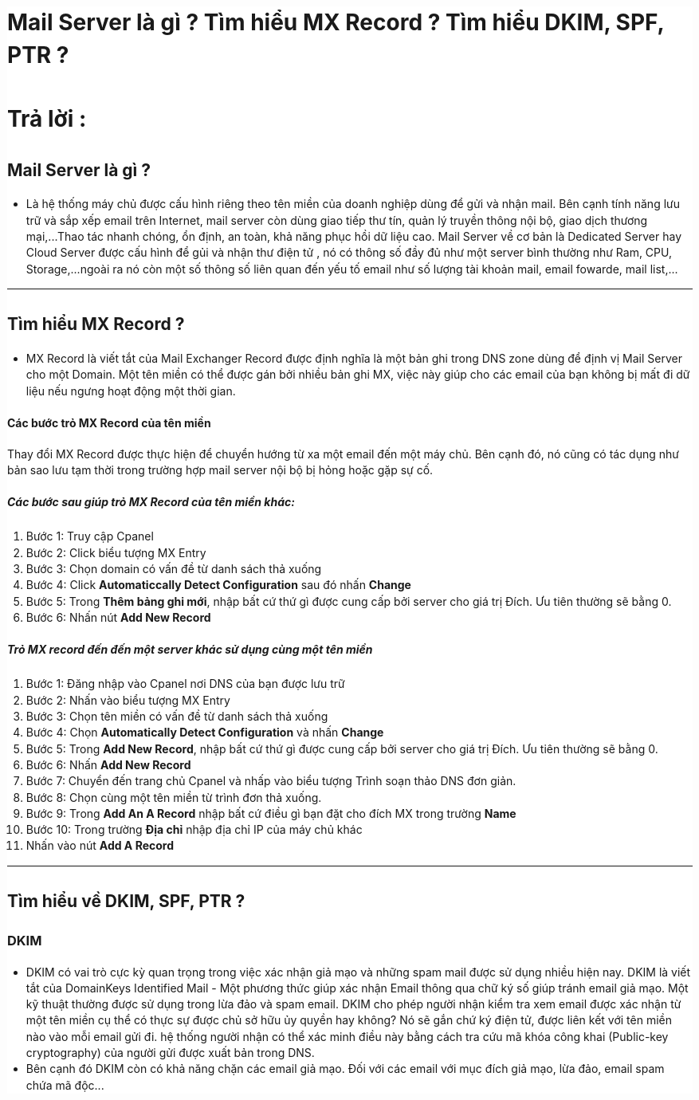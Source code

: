 # Mail Server là gì ? Tìm hiểu MX Record ? Tìm hiểu DKIM, SPF, PTR ? 
# Trả lời : 
## Mail Server là gì ? 
- Là hệ thống máy chủ được cấu hình riêng theo tên miền của doanh nghiệp dùng để gửi và nhận mail. Bên cạnh tính năng lưu trữ và sắp xếp email trên Internet, mail server còn dùng giao tiếp thư tín, quản lý truyền thông nội bộ, giao dịch thương mại,...Thao tác nhanh chóng, ổn định, an toàn, khả năng phục hồi dữ liệu cao. Mail Server về cơ bản là Dedicated Server hay Cloud Server được cấu hình để gủi và nhận thư điện tử , nó có thông số đầy đủ như một server bình thường như Ram, CPU, Storage,...ngoài ra nó còn một số thông số liên quan đến yếu tố email như số lượng tài khoản mail, email fowarde, mail list,...
---

## Tìm hiểu MX Record ? 
- MX Record là viết tắt của Mail Exchanger Record được định nghĩa là một bản ghi trong DNS zone dùng để định vị Mail Server cho một Domain. Một tên miền có thể được gán bởi nhiều bản ghi MX, việc này giúp cho các email của bạn không bị mất đi dữ liệu nếu ngưng hoạt động một thời gian.
#### Các bước trỏ MX Record của tên miền 
Thay đổi MX Record được thực hiện để chuyển hướng từ xa một email đến một máy chủ. Bên cạnh đó, nó cũng có tác dụng như bản sao lưu tạm thời trong trường hợp mail server nội bộ bị hỏng hoặc gặp sự cố.
##### Các bước sau giúp trỏ MX Record của tên miền khác:
1. Bước 1: Truy cập Cpanel 
2. Bước 2: Click biểu tượng MX Entry 
3. Bước 3: Chọn domain có vấn đề từ danh sách thả xuống 
4. Bước 4: Click **Automaticcally Detect Configuration** sau đó nhấn **Change**
5. Bước 5: Trong **Thêm bảng ghi mới**, nhập bất cứ thứ gì được cung cấp bởi server cho giá trị Đích. Ưu tiên thường sẽ bằng 0.
6. Bước 6: Nhấn nút **Add New Record**
##### Trỏ MX record đến đến một server khác sử dụng cùng một tên miền
1. Bước 1: Đăng nhập vào Cpanel nơi DNS của bạn được lưu trữ 
2. Bước 2: Nhấn vào biểu tượng MX Entry 
3. Bước 3: Chọn tên miền có vấn đề từ danh sách thả xuống 
4. Bước 4: Chọn **Automatically Detect Configuration** và nhấn **Change**
5. Bước 5: Trong **Add New Record**, nhập bất cứ thứ gì được cung cấp bởi server cho giá trị Đích. Ưu tiên thường sẽ bằng 0.
6. Bước 6: Nhấn **Add New Record** 
7. Bước 7: Chuyển đến trang chủ Cpanel và nhấp vào biểu tượng Trình soạn thảo DNS đơn giản.
8. Bước 8: Chọn cùng một tên miền từ trình đơn thả xuống.
9. Bước 9: Trong **Add An A Record** nhập bất cứ điều gì bạn đặt cho đích MX trong trường **Name**
10. Bước 10: Trong trường **Địa chỉ** nhập địa chỉ IP của máy chủ khác 
11. Nhấn vào nút **Add A Record** 
---
## Tìm hiểu về DKIM, SPF, PTR ? 
### DKIM 
 - DKIM có vai trò cực kỳ quan trọng trong việc xác nhận giả mạo và những spam mail được sử dụng nhiều hiện nay. DKIM là viết tắt của DomainKeys Identified Mail - Một phương thức giúp xác nhận Email thông qua chữ ký số giúp tránh email giả mạo. Một kỹ thuật thường được sử dụng trong lừa đảo và spam email. DKIM cho phép người nhận kiểm tra xem email được xác nhận từ một tên miền cụ thể có thực sự được chủ sở hữu ủy quyền hay không? Nó sẽ gắn chứ ký điện tử, được liên kết với tên miền nào vào mỗi email gửi đi. hệ thống người nhận có thể xác minh điều này bằng cách tra cứu mã khóa công khai (Public-key cryptography) của người gửi được xuất bản trong DNS.
- Bên cạnh đó DKIM còn có khả năng chặn các email giả mạo. Đối với các email với mục đích giả mạo, lừa đảo, email spam chứa mã độc...